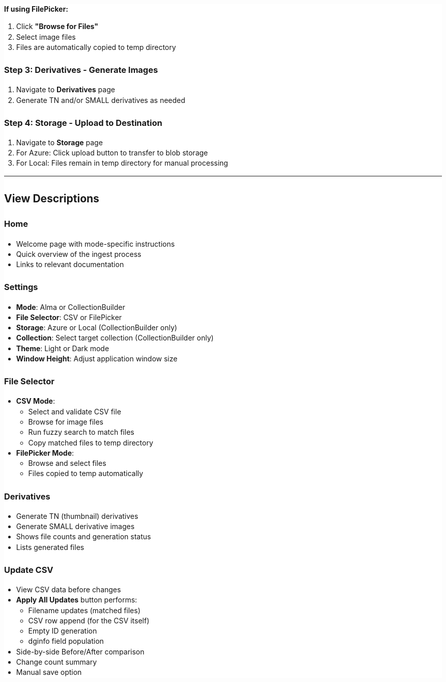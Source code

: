 **If using FilePicker:**
1. Click **"Browse for Files"**
2. Select image files
3. Files are automatically copied to temp directory

### Step 3: Derivatives - Generate Images

1. Navigate to **Derivatives** page
2. Generate TN and/or SMALL derivatives as needed

### Step 4: Storage - Upload to Destination

1. Navigate to **Storage** page
2. For Azure: Click upload button to transfer to blob storage
3. For Local: Files remain in temp directory for manual processing

---

## View Descriptions

### Home
- Welcome page with mode-specific instructions
- Quick overview of the ingest process
- Links to relevant documentation

### Settings
- **Mode**: Alma or CollectionBuilder
- **File Selector**: CSV or FilePicker
- **Storage**: Azure or Local (CollectionBuilder only)
- **Collection**: Select target collection (CollectionBuilder only)
- **Theme**: Light or Dark mode
- **Window Height**: Adjust application window size

### File Selector
- **CSV Mode**:
  - Select and validate CSV file
  - Browse for image files
  - Run fuzzy search to match files
  - Copy matched files to temp directory
- **FilePicker Mode**:
  - Browse and select files
  - Files copied to temp automatically

### Derivatives
- Generate TN (thumbnail) derivatives
- Generate SMALL derivative images
- Shows file counts and generation status
- Lists generated files

### Update CSV
- View CSV data before changes
- **Apply All Updates** button performs:
  - Filename updates (matched files)
  - CSV row append (for the CSV itself)
  - Empty ID generation
  - dginfo field population
- Side-by-side Before/After comparison
- Change count summary
- Manual save option
